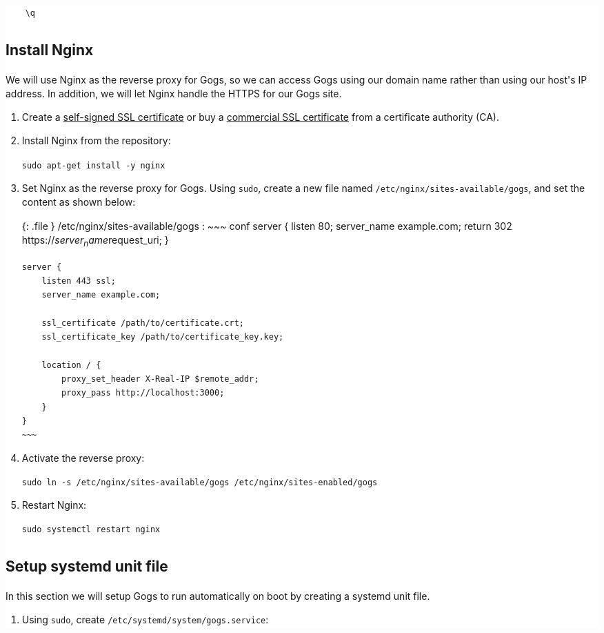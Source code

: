         \q


## Install Nginx

We will use Nginx as the reverse proxy for Gogs, so we can access Gogs using our domain name rather than using our host's IP address. In addition, we will let Nginx handle the HTTPS for our Gogs site.

1.  Create a [self-signed SSL certificate](/docs/security/ssl/how-to-make-a-selfsigned-ssl-certificate) or buy a [commercial SSL certificate](/docs/security/ssl/obtaining-a-commercial-ssl-certificate) from a certificate authority (CA).

2.  Install Nginx from the repository:

        sudo apt-get install -y nginx

3.  Set Nginx as the reverse proxy for Gogs. Using `sudo`, create a new file named `/etc/nginx/sites-available/gogs`, and set the content as shown below:

    {: .file }
    /etc/nginx/sites-available/gogs
    :   ~~~ conf
        server {
            listen 80;
            server_name example.com;
            return 302 https://$server_name$request_uri;
        }

        server {
            listen 443 ssl;
            server_name example.com;

            ssl_certificate /path/to/certificate.crt;
            ssl_certificate_key /path/to/certificate_key.key;

            location / {
                proxy_set_header X-Real-IP $remote_addr;
                proxy_pass http://localhost:3000;
            }
        }
        ~~~

4.  Activate the reverse proxy:

        sudo ln -s /etc/nginx/sites-available/gogs /etc/nginx/sites-enabled/gogs

5.  Restart Nginx:

        sudo systemctl restart nginx


## Setup systemd unit file 

In this section we will setup Gogs to run automatically on boot by creating a systemd unit file.

1.  Using `sudo`, create `/etc/systemd/system/gogs.service`:
